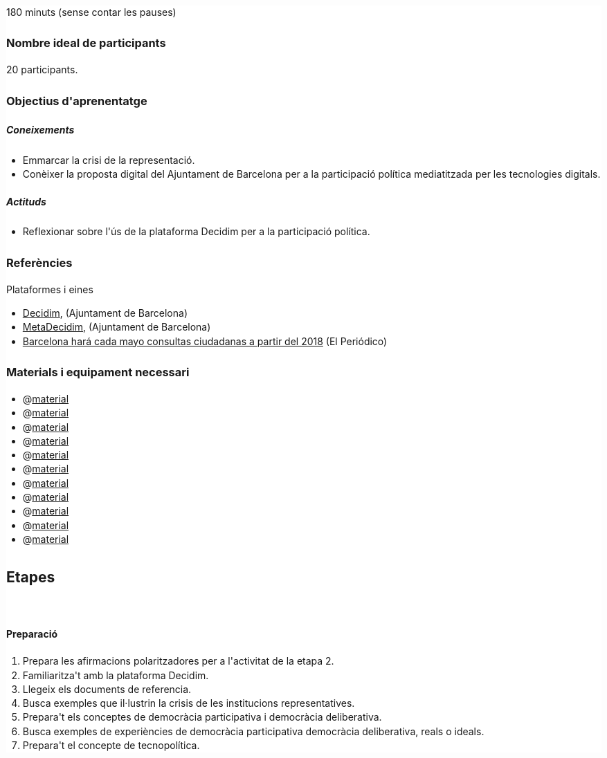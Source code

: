 180 minuts (sense contar les pauses)


### Nombre ideal de participants

20 participants.


### Objectius d'aprenentatge

##### Coneixements
- Emmarcar la crisi de la representació.
- Conèixer la proposta digital del Ajuntament de Barcelona per a la participació política mediatitzada per les tecnologies digitals.

##### Actituds
- Reflexionar sobre l'ús de la plataforma Decidim per a la participació política.

### Referències
Plataformes i eines
- [Decidim](https://www.decidim.barcelona/), (Ajuntament de Barcelona)
- [MetaDecidim]( https://meta.decidim.barcelona), (Ajuntament de Barcelona)
- [Barcelona hará cada mayo consultas ciudadanas a partir del 2018](http://www.elperiodico.com/es/noticias/barcelona/ayuntamiento-barcelona-consultas-ciudadanas-cada-mayo-desde-2018-5904532) (El Periódico)


### Materials i equipament necessari
- @[material](f354da89-49e4-497a-83f0-a941b087bff0)
- @[material](0d1c2469-bc55-41da-8207-63edf8fd307c)
- @[material](ce457811-1423-4ff0-93bb-7bc2fda1e845)
- @[material](f3101c53-49e1-45dd-b804-002c922c7e02)
- @[material](e96c589f-f1c5-49de-8493-ca39de05a503)
- @[material](6d758ada-e6cf-4a56-a96b-f84dfe14181d)
- @[material](f6cd74bf-5a89-4fdc-8122-e305f947e14d)
- @[material](16c01d17-9ba7-47d6-815a-75cf96330040)
- @[material](b6be8eed-7382-4594-bbe1-eaf471f8f082)
- @[material](2e72f1b7-6d2a-41c1-a07f-d7c79994d202)
- @[material](a28972b7-ad09-4318-960e-adac657a85fb)


## Etapes
﻿
#### Preparació

1. Prepara les afirmacions polaritzadores per a l'activitat de la etapa 2.
2. Familiaritza't amb la plataforma Decidim.
3. Llegeix els documents de referencia.
4. Busca exemples que il·lustrin la crisis de les institucions representatives.
5. Prepara't els conceptes de democràcia participativa i democràcia deliberativa.
6. Busca exemples de experiències de democràcia participativa  democràcia deliberativa, reals o ideals.
7. Prepara't el concepte de tecnopolítica.
